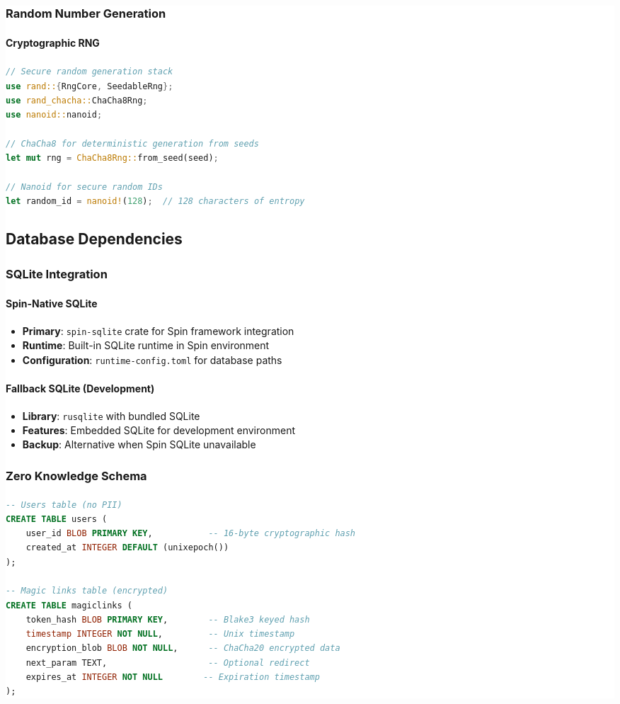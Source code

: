 ### Random Number Generation

#### Cryptographic RNG

```rust
// Secure random generation stack
use rand::{RngCore, SeedableRng};
use rand_chacha::ChaCha8Rng;
use nanoid::nanoid;

// ChaCha8 for deterministic generation from seeds
let mut rng = ChaCha8Rng::from_seed(seed);

// Nanoid for secure random IDs
let random_id = nanoid!(128);  // 128 characters of entropy
```

## Database Dependencies

### SQLite Integration

#### Spin-Native SQLite

- **Primary**: `spin-sqlite` crate for Spin framework integration
- **Runtime**: Built-in SQLite runtime in Spin environment
- **Configuration**: `runtime-config.toml` for database paths

#### Fallback SQLite (Development)

- **Library**: `rusqlite` with bundled SQLite
- **Features**: Embedded SQLite for development environment
- **Backup**: Alternative when Spin SQLite unavailable

### Zero Knowledge Schema

```sql
-- Users table (no PII)
CREATE TABLE users (
    user_id BLOB PRIMARY KEY,           -- 16-byte cryptographic hash
    created_at INTEGER DEFAULT (unixepoch())
);

-- Magic links table (encrypted)
CREATE TABLE magiclinks (
    token_hash BLOB PRIMARY KEY,        -- Blake3 keyed hash
    timestamp INTEGER NOT NULL,         -- Unix timestamp
    encryption_blob BLOB NOT NULL,      -- ChaCha20 encrypted data
    next_param TEXT,                    -- Optional redirect
    expires_at INTEGER NOT NULL        -- Expiration timestamp
);
```
